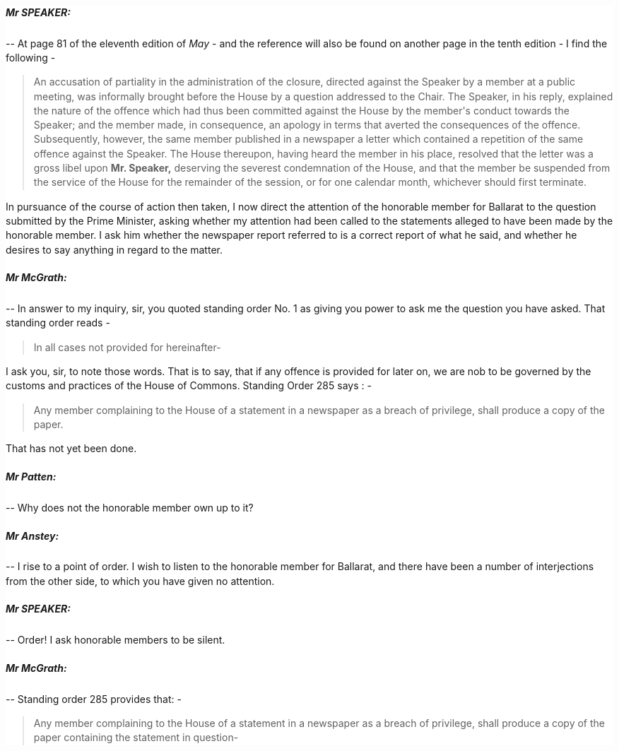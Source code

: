 ##### Mr SPEAKER:

-- At page 81 of the eleventh edition of  *May*  - and the reference will also be found on another page in the tenth edition - I find the following - 

  >An accusation of partiality in the administration of the closure, directed against the  Speaker  by a member at a public meeting, was informally brought before the House by a question addressed to the Chair. The  Speaker,  in his reply, explained the nature of the offence which had thus been committed against the House by the member's conduct towards the Speaker; and the member made, in consequence, an apology in terms that averted the consequences of the offence. Subsequently, however, the same member published in a newspaper a letter which contained a repetition of the same offence against the  Speaker.  The House thereupon, having heard the member in his place, resolved that the letter was a gross libel upon  **Mr. Speaker,**  deserving the severest condemnation of the House, and that the member be suspended from the service of the House for the remainder of the session, or for one calendar month, whichever should first terminate. 

In pursuance of the course of action then taken, I now direct the attention of the honorable member for Ballarat to the question submitted by the Prime Minister, asking whether my attention had been called to the statements alleged to have been made by the honorable member. I ask him whether the newspaper report referred to is a correct report of what he said, and whether he desires to say anything in regard to the matter. 

##### Mr McGrath:

-- In answer to my inquiry, sir, you quoted standing order No. 1 as giving you power to ask me the question you have asked. That standing order reads - 

  >In all cases not provided for hereinafter- 

I ask you, sir, to note those words. That is to say, that if any offence is provided for later on, we are nob to be governed by the customs and practices of the House of Commons. Standing Order 285 says : - 

  >Any member complaining to the House of a statement in a newspaper as a breach of privilege, shall produce a copy of the paper. 

That has not yet been done. 

##### Mr Patten:

-- Why does not the honorable member own up to it? 

##### Mr Anstey:

-- I rise to a point of order. I wish to listen to the honorable member for Ballarat, and there have been a number of interjections from the other side, to which you have given no attention. 

##### Mr SPEAKER:

-- Order! I ask honorable members to be silent. 

##### Mr McGrath:

-- Standing order 285 provides that: - 

  >Any member complaining to the House of a statement in a newspaper as a breach of privilege, shall produce a copy of the paper containing the statement in question- 
